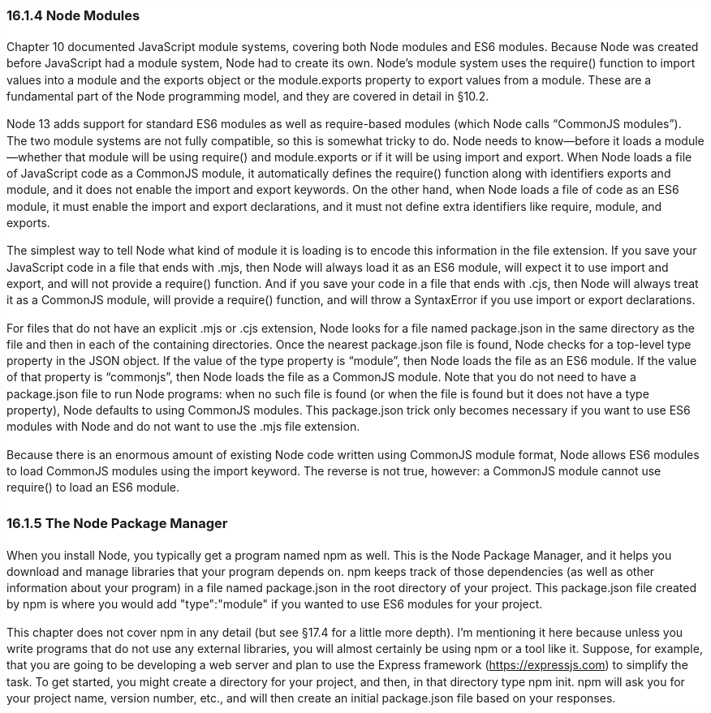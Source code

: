 ### 16.1.4 Node Modules

Chapter 10 documented JavaScript module systems, covering both Node modules and ES6 modules. Because Node was created before JavaScript had a module system, Node had to create its own. Node’s module system uses the require() function to import values into a module and the exports object or the module.exports property to export values from a module. These are a fundamental part of the Node programming model, and they are covered in detail in §10.2.

Node 13 adds support for standard ES6 modules as well as require-based modules (which Node calls “CommonJS modules”). The two module systems are not fully compatible, so this is somewhat tricky to do. Node needs to know—before it loads a module—whether that module will be using require() and module.exports or if it will be using import and export. When Node loads a file of JavaScript code as a CommonJS module, it automatically defines the require() function along with identifiers exports and module, and it does not enable the import and export keywords. On the other hand, when Node loads a file of code as an ES6 module, it must enable the import and export declarations, and it must not define extra identifiers like require, module, and exports.

The simplest way to tell Node what kind of module it is loading is to encode this information in the file extension. If you save your JavaScript code in a file that ends with .mjs, then Node will always load it as an ES6 module, will expect it to use import and export, and will not provide a require() function. And if you save your code in a file that ends with .cjs, then Node will always treat it as a CommonJS module, will provide a require() function, and will throw a SyntaxError if you use import or export declarations.

For files that do not have an explicit .mjs or .cjs extension, Node looks for a file named package.json in the same directory as the file and then in each of the containing directories. Once the nearest package.json file is found, Node checks for a top-level type property in the JSON object. If the value of the type property is “module”, then Node loads the file as an ES6 module. If the value of that property is “commonjs”, then Node loads the file as a CommonJS module. Note that you do not need to have a package.json file to run Node programs: when no such file is found (or when the file is found but it does not have a type property), Node defaults to using CommonJS modules. This package.json trick only becomes necessary if you want to use ES6 modules with Node and do not want to use the .mjs file extension.

Because there is an enormous amount of existing Node code written using CommonJS module format, Node allows ES6 modules to load CommonJS modules using the import keyword. The reverse is not true, however: a CommonJS module cannot use require() to load an ES6 module.

### 16.1.5 The Node Package Manager

When you install Node, you typically get a program named npm as well. This is the Node Package Manager, and it helps you download and manage libraries that your program depends on. npm keeps track of those dependencies (as well as other information about your program) in a file named package.json in the root directory of your project. This package.json file created by npm is where you would add "type":"module" if you wanted to use ES6 modules for your project.

This chapter does not cover npm in any detail (but see §17.4 for a little more depth). I’m mentioning it here because unless you write programs that do not use any external libraries, you will almost certainly be using npm or a tool like it. Suppose, for example, that you are going to be developing a web server and plan to use the Express framework (https://expressjs.com) to simplify the task. To get started, you might create a directory for your project, and then, in that directory type npm init. npm will ask you for your project name, version number, etc., and will then create an initial package.json file based on your responses.

